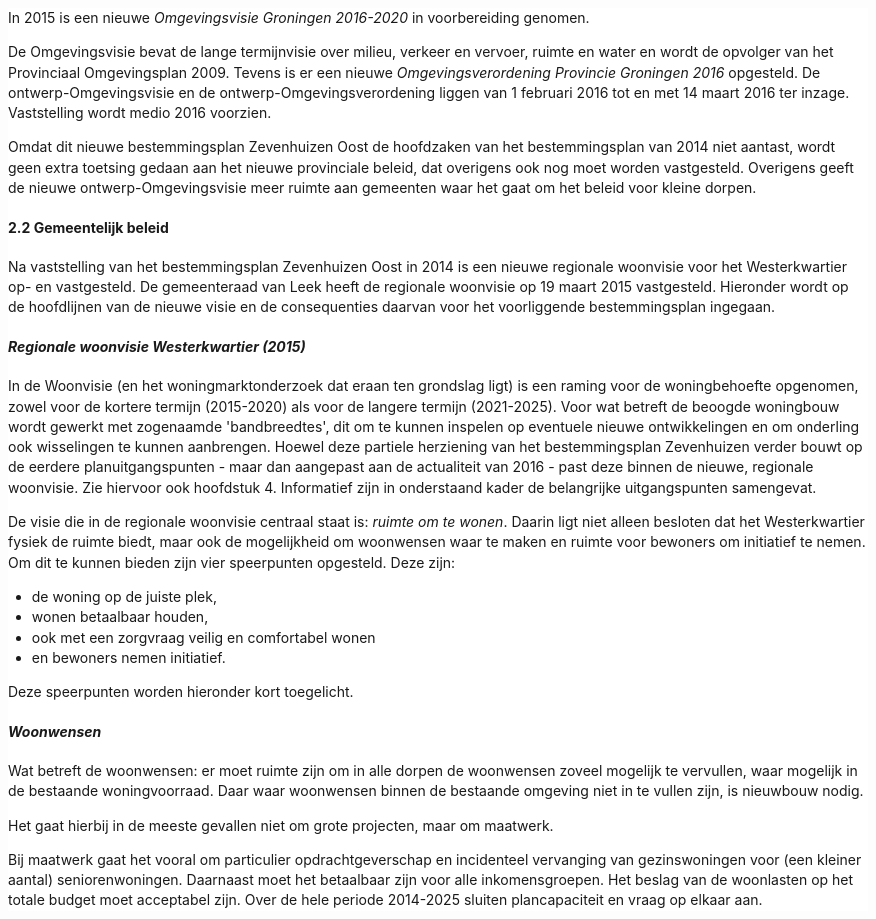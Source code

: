 In 2015 is een nieuwe *Omgevingsvisie Groningen 2016-2020* in voorbereiding genomen.

De Omgevingsvisie bevat de lange termijnvisie over milieu, verkeer en vervoer, ruimte en water en wordt de opvolger van het Provinciaal Omgevingsplan 2009. Tevens is er een nieuwe *Omgevingsverordening Provincie Groningen 2016* opgesteld. De ontwerp-Omgevingsvisie en de ontwerp-Omgevingsverordening liggen van 1 februari 2016 tot en met 14 maart 2016 ter inzage. Vaststelling wordt medio 2016 voorzien.

Omdat dit nieuwe bestemmingsplan Zevenhuizen Oost de hoofdzaken van het bestemmingsplan van 2014 niet aantast, wordt geen extra toetsing gedaan aan het nieuwe provinciale beleid, dat overigens ook nog moet worden vastgesteld. Overigens geeft de nieuwe ontwerp-Omgevingsvisie meer ruimte aan gemeenten waar het gaat om het beleid voor kleine dorpen.

#### <span id="page-9-0"></span>**2.2 Gemeentelijk beleid**

Na vaststelling van het bestemmingsplan Zevenhuizen Oost in 2014 is een nieuwe regionale woonvisie voor het Westerkwartier op- en vastgesteld. De gemeenteraad van Leek heeft de regionale woonvisie op 19 maart 2015 vastgesteld. Hieronder wordt op de hoofdlijnen van de nieuwe visie en de consequenties daarvan voor het voorliggende bestemmingsplan ingegaan.

#### *Regionale woonvisie Westerkwartier (2015)*

In de Woonvisie (en het woningmarktonderzoek dat eraan ten grondslag ligt) is een raming voor de woningbehoefte opgenomen, zowel voor de kortere termijn (2015-2020) als voor de langere termijn (2021-2025). Voor wat betreft de beoogde woningbouw wordt gewerkt met zogenaamde 'bandbreedtes', dit om te kunnen inspelen op eventuele nieuwe ontwikkelingen en om onderling ook wisselingen te kunnen aanbrengen. Hoewel deze partiele herziening van het bestemmingsplan Zevenhuizen verder bouwt op de eerdere planuitgangspunten - maar dan aangepast aan de actualiteit van 2016 - past deze binnen de nieuwe, regionale woonvisie. Zie hiervoor ook hoofdstuk 4. Informatief zijn in onderstaand kader de belangrijke uitgangspunten samengevat.

De visie die in de regionale woonvisie centraal staat is: *ruimte om te wonen*. Daarin ligt niet alleen besloten dat het Westerkwartier fysiek de ruimte biedt, maar ook de mogelijkheid om woonwensen waar te maken en ruimte voor bewoners om initiatief te nemen. Om dit te kunnen bieden zijn vier speerpunten opgesteld. Deze zijn:

- de woning op de juiste plek,
- wonen betaalbaar houden,
- ook met een zorgvraag veilig en comfortabel wonen
- en bewoners nemen initiatief.

Deze speerpunten worden hieronder kort toegelicht.

#### *Woonwensen*

Wat betreft de woonwensen: er moet ruimte zijn om in alle dorpen de woonwensen zoveel mogelijk te vervullen, waar mogelijk in de bestaande woningvoorraad. Daar waar woonwensen binnen de bestaande omgeving niet in te vullen zijn, is nieuwbouw nodig.

Het gaat hierbij in de meeste gevallen niet om grote projecten, maar om maatwerk.

Bij maatwerk gaat het vooral om particulier opdrachtgeverschap en incidenteel vervanging van gezinswoningen voor (een kleiner aantal) seniorenwoningen. Daarnaast moet het betaalbaar zijn voor alle inkomensgroepen. Het beslag van de woonlasten op het totale budget moet acceptabel zijn. Over de hele periode 2014-2025 sluiten plancapaciteit en vraag op elkaar aan.
